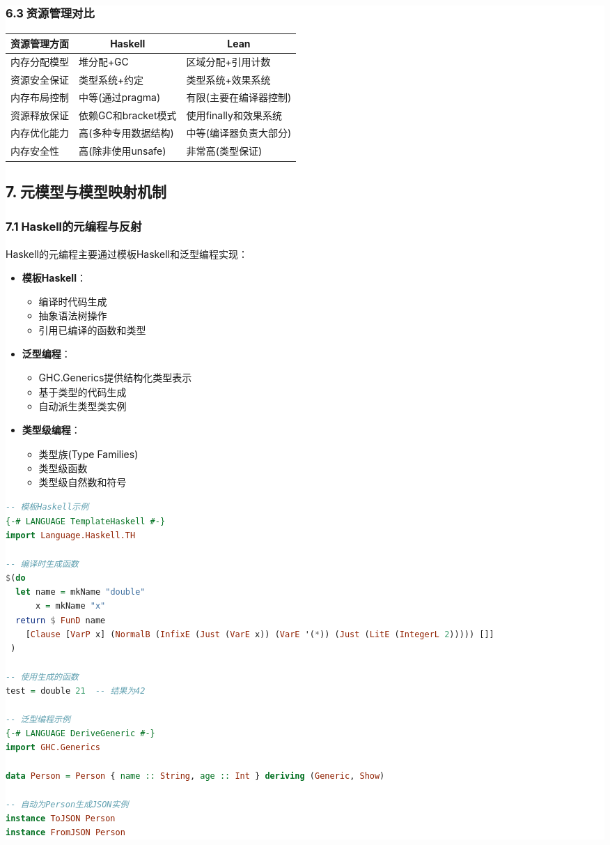 ### 6.3 资源管理对比

| 资源管理方面 | Haskell | Lean |
|-------------|---------|------|
| 内存分配模型 | 堆分配+GC | 区域分配+引用计数 |
| 资源安全保证 | 类型系统+约定 | 类型系统+效果系统 |
| 内存布局控制 | 中等(通过pragma) | 有限(主要在编译器控制) |
| 资源释放保证 | 依赖GC和bracket模式 | 使用finally和效果系统 |
| 内存优化能力 | 高(多种专用数据结构) | 中等(编译器负责大部分) |
| 内存安全性 | 高(除非使用unsafe) | 非常高(类型保证) |

## 7. 元模型与模型映射机制

### 7.1 Haskell的元编程与反射

Haskell的元编程主要通过模板Haskell和泛型编程实现：

- **模板Haskell**：
  - 编译时代码生成
  - 抽象语法树操作
  - 引用已编译的函数和类型

- **泛型编程**：
  - GHC.Generics提供结构化类型表示
  - 基于类型的代码生成
  - 自动派生类型类实例

- **类型级编程**：
  - 类型族(Type Families)
  - 类型级函数
  - 类型级自然数和符号

```haskell
-- 模板Haskell示例
{-# LANGUAGE TemplateHaskell #-}
import Language.Haskell.TH

-- 编译时生成函数
$(do
  let name = mkName "double"
      x = mkName "x"
  return $ FunD name
    [Clause [VarP x] (NormalB (InfixE (Just (VarE x)) (VarE '(*)) (Just (LitE (IntegerL 2))))) []]
 )

-- 使用生成的函数
test = double 21  -- 结果为42

-- 泛型编程示例
{-# LANGUAGE DeriveGeneric #-}
import GHC.Generics

data Person = Person { name :: String, age :: Int } deriving (Generic, Show)

-- 自动为Person生成JSON实例
instance ToJSON Person
instance FromJSON Person
```
